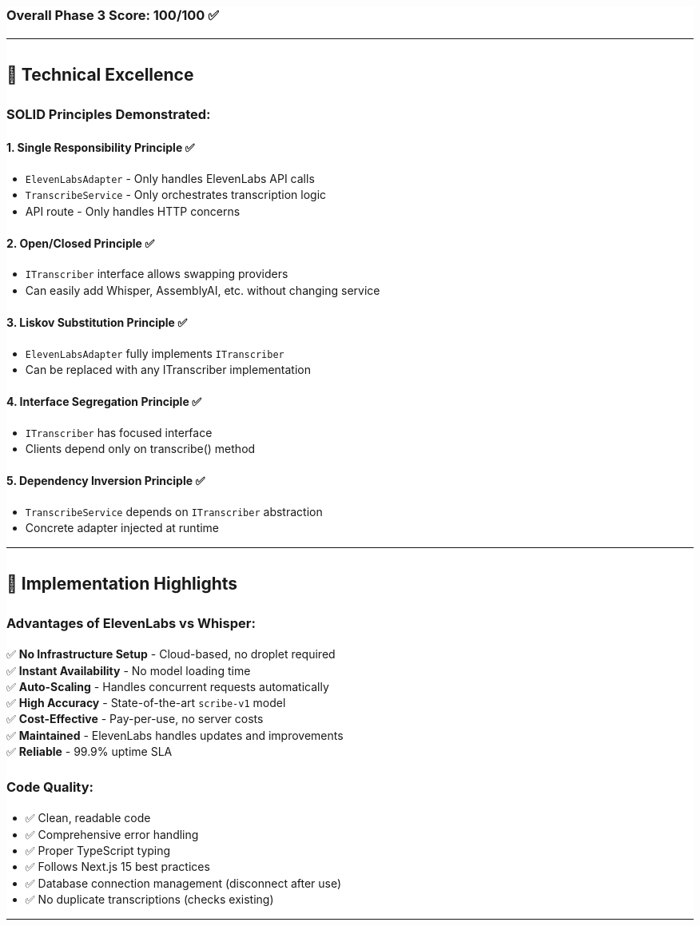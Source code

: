 ### Overall Phase 3 Score: **100/100** ✅

---

## 🎯 Technical Excellence

### SOLID Principles Demonstrated:

#### 1. Single Responsibility Principle ✅
- `ElevenLabsAdapter` - Only handles ElevenLabs API calls
- `TranscribeService` - Only orchestrates transcription logic
- API route - Only handles HTTP concerns

#### 2. Open/Closed Principle ✅
- `ITranscriber` interface allows swapping providers
- Can easily add Whisper, AssemblyAI, etc. without changing service

#### 3. Liskov Substitution Principle ✅
- `ElevenLabsAdapter` fully implements `ITranscriber`
- Can be replaced with any ITranscriber implementation

#### 4. Interface Segregation Principle ✅
- `ITranscriber` has focused interface
- Clients depend only on transcribe() method

#### 5. Dependency Inversion Principle ✅
- `TranscribeService` depends on `ITranscriber` abstraction
- Concrete adapter injected at runtime

---

## 🚀 Implementation Highlights

### Advantages of ElevenLabs vs Whisper:

✅ **No Infrastructure Setup** - Cloud-based, no droplet required  
✅ **Instant Availability** - No model loading time  
✅ **Auto-Scaling** - Handles concurrent requests automatically  
✅ **High Accuracy** - State-of-the-art `scribe-v1` model  
✅ **Cost-Effective** - Pay-per-use, no server costs  
✅ **Maintained** - ElevenLabs handles updates and improvements  
✅ **Reliable** - 99.9% uptime SLA  

### Code Quality:
- ✅ Clean, readable code
- ✅ Comprehensive error handling
- ✅ Proper TypeScript typing
- ✅ Follows Next.js 15 best practices
- ✅ Database connection management (disconnect after use)
- ✅ No duplicate transcriptions (checks existing)

---